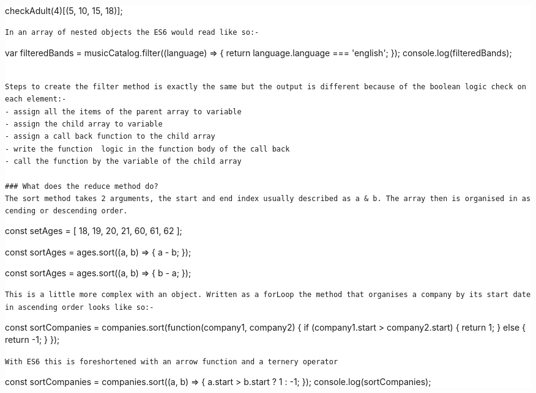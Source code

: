 checkAdult(4)[(5, 10, 15, 18)];
```
In an array of nested objects the ES6 would read like so:- 
```
var filteredBands = musicCatalog.filter((language) => {
	return language.language === 'english';
});
console.log(filteredBands);
```

Steps to create the filter method is exactly the same but the output is different because of the boolean logic check on each element:-
- assign all the items of the parent array to variable
- assign the child array to variable 
- assign a call back function to the child array
- write the function  logic in the function body of the call back
- call the function by the variable of the child array

### What does the reduce method do?
The sort method takes 2 arguments, the start and end index usually described as a & b. The array then is organised in ascending or descending order.

```
const setAges = [ 18, 19, 20, 21, 60, 61, 62 ];

const sortAges = ages.sort((a, b) => {
	a - b;
});

const sortAges = ages.sort((a, b) => {
	b - a;
});
```
This is a little more complex with an object. Written as a forLoop the method that organises a company by its start date in ascending order looks like so:-

```
const sortCompanies = companies.sort(function(company1, company2) {
	if (company1.start > company2.start) {
		return 1;
	} else {
		return -1;
	}
});
```
With ES6 this is foreshortened with an arrow function and a ternery operator

```
const sortCompanies = companies.sort((a, b) => {
	a.start > b.start ? 1 : -1;
});
console.log(sortCompanies);
